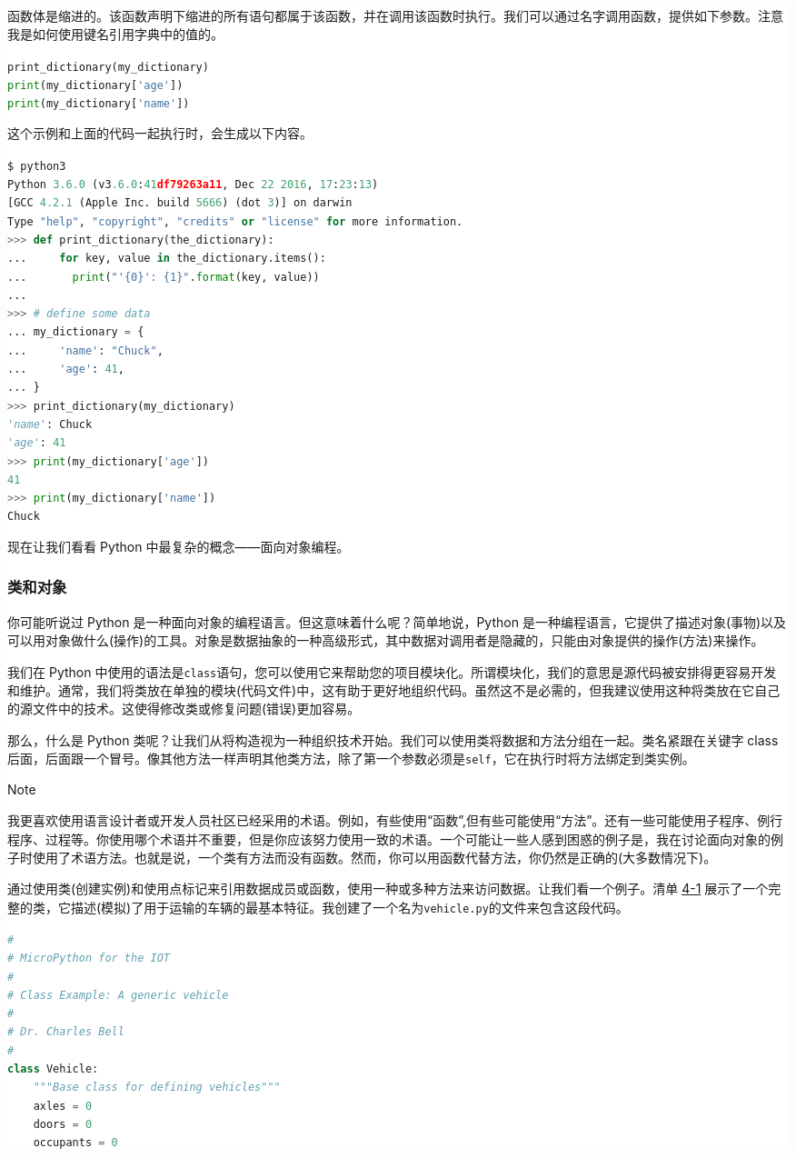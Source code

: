 函数体是缩进的。该函数声明下缩进的所有语句都属于该函数，并在调用该函数时执行。我们可以通过名字调用函数，提供如下参数。注意我是如何使用键名引用字典中的值的。

```py
print_dictionary(my_dictionary)
print(my_dictionary['age'])
print(my_dictionary['name'])

```

这个示例和上面的代码一起执行时，会生成以下内容。

```py
$ python3
Python 3.6.0 (v3.6.0:41df79263a11, Dec 22 2016, 17:23:13)
[GCC 4.2.1 (Apple Inc. build 5666) (dot 3)] on darwin
Type "help", "copyright", "credits" or "license" for more information.
>>> def print_dictionary(the_dictionary):
...     for key, value in the_dictionary.items():
...       print("'{0}': {1}".format(key, value))
...
>>> # define some data
... my_dictionary = {
...     'name': "Chuck",
...     'age': 41,
... }
>>> print_dictionary(my_dictionary)
'name': Chuck
'age': 41
>>> print(my_dictionary['age'])
41
>>> print(my_dictionary['name'])
Chuck

```

现在让我们看看 Python 中最复杂的概念——面向对象编程。

### 类和对象

你可能听说过 Python 是一种面向对象的编程语言。但这意味着什么呢？简单地说，Python 是一种编程语言，它提供了描述对象(事物)以及可以用对象做什么(操作)的工具。对象是数据抽象的一种高级形式，其中数据对调用者是隐藏的，只能由对象提供的操作(方法)来操作。

我们在 Python 中使用的语法是`class`语句，您可以使用它来帮助您的项目模块化。所谓模块化，我们的意思是源代码被安排得更容易开发和维护。通常，我们将类放在单独的模块(代码文件)中，这有助于更好地组织代码。虽然这不是必需的，但我建议使用这种将类放在它自己的源文件中的技术。这使得修改类或修复问题(错误)更加容易。

那么，什么是 Python 类呢？让我们从将构造视为一种组织技术开始。我们可以使用类将数据和方法分组在一起。类名紧跟在关键字 class 后面，后面跟一个冒号。像其他方法一样声明其他类方法，除了第一个参数必须是`self`，它在执行时将方法绑定到类实例。

Note

我更喜欢使用语言设计者或开发人员社区已经采用的术语。例如，有些使用“函数”,但有些可能使用“方法”。还有一些可能使用子程序、例行程序、过程等。你使用哪个术语并不重要，但是你应该努力使用一致的术语。一个可能让一些人感到困惑的例子是，我在讨论面向对象的例子时使用了术语方法。也就是说，一个类有方法而没有函数。然而，你可以用函数代替方法，你仍然是正确的(大多数情况下)。

通过使用类(创建实例)和使用点标记来引用数据成员或函数，使用一种或多种方法来访问数据。让我们看一个例子。清单 [4-1](#Par142) 展示了一个完整的类，它描述(模拟)了用于运输的车辆的最基本特征。我创建了一个名为`vehicle.py`的文件来包含这段代码。

```py
#
# MicroPython for the IOT
#
# Class Example: A generic vehicle
#
# Dr. Charles Bell
#
class Vehicle:
    """Base class for defining vehicles"""
    axles = 0
    doors = 0
    occupants = 0
```